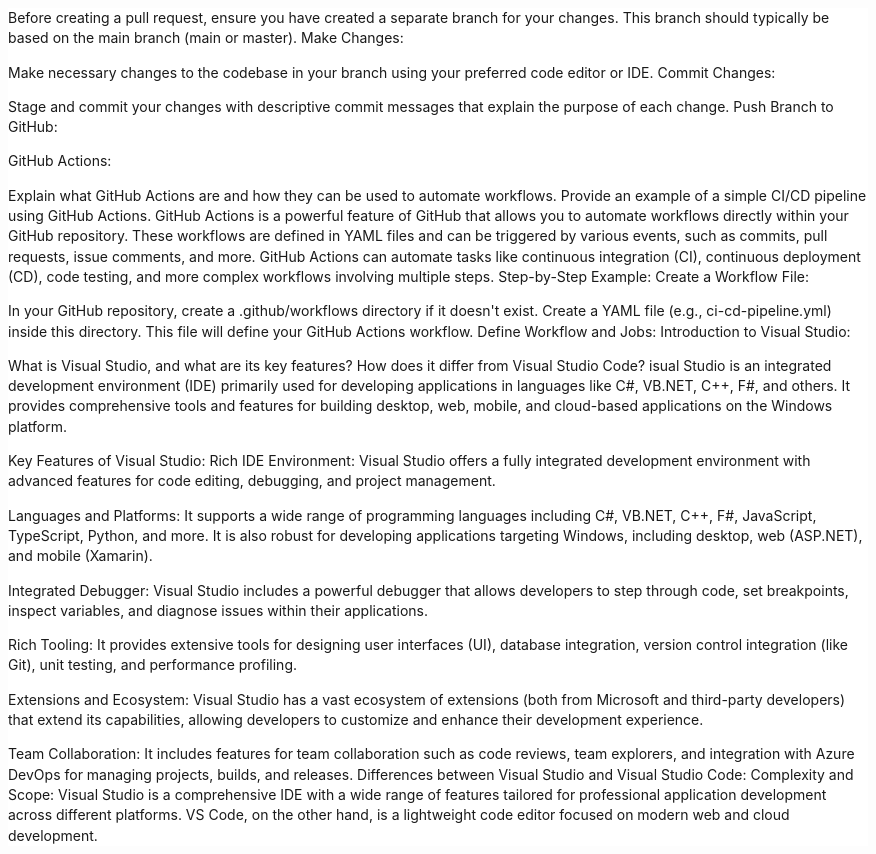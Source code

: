 Before creating a pull request, ensure you have created a separate branch for your changes. This branch should typically be based on the main branch (main or master).
Make Changes:

Make necessary changes to the codebase in your branch using your preferred code editor or IDE.
Commit Changes:

Stage and commit your changes with descriptive commit messages that explain the purpose of each change.
Push Branch to GitHub:


GitHub Actions:

Explain what GitHub Actions are and how they can be used to automate workflows. Provide an example of a simple CI/CD pipeline using GitHub Actions.
GitHub Actions is a powerful feature of GitHub that allows you to automate workflows directly within your GitHub repository. These workflows are defined in YAML files and can be triggered by various events, such as commits, pull requests, issue comments, and more. GitHub Actions can automate tasks like continuous integration (CI), continuous deployment (CD), code testing, and more complex workflows involving multiple steps.
Step-by-Step Example:
Create a Workflow File:

In your GitHub repository, create a .github/workflows directory if it doesn't exist.
Create a YAML file (e.g., ci-cd-pipeline.yml) inside this directory. This file will define your GitHub Actions workflow.
Define Workflow and Jobs:
Introduction to Visual Studio:

What is Visual Studio, and what are its key features? How does it differ from Visual Studio Code?
isual Studio is an integrated development environment (IDE) primarily used for developing applications in languages like C#, VB.NET, C++, F#, and others. It provides comprehensive tools and features for building desktop, web, mobile, and cloud-based applications on the Windows platform.

Key Features of Visual Studio:
Rich IDE Environment: Visual Studio offers a fully integrated development environment with advanced features for code editing, debugging, and project management.

Languages and Platforms: It supports a wide range of programming languages including C#, VB.NET, C++, F#, JavaScript, TypeScript, Python, and more. It is also robust for developing applications targeting Windows, including desktop, web (ASP.NET), and mobile (Xamarin).

Integrated Debugger: Visual Studio includes a powerful debugger that allows developers to step through code, set breakpoints, inspect variables, and diagnose issues within their applications.

Rich Tooling: It provides extensive tools for designing user interfaces (UI), database integration, version control integration (like Git), unit testing, and performance profiling.

Extensions and Ecosystem: Visual Studio has a vast ecosystem of extensions (both from Microsoft and third-party developers) that extend its capabilities, allowing developers to customize and enhance their development experience.

Team Collaboration: It includes features for team collaboration such as code reviews, team explorers, and integration with Azure DevOps for managing projects, builds, and releases.
Differences between Visual Studio and Visual Studio Code:
Complexity and Scope: Visual Studio is a comprehensive IDE with a wide range of features tailored for professional application development across different platforms. VS Code, on the other hand, is a lightweight code editor focused on modern web and cloud development.
